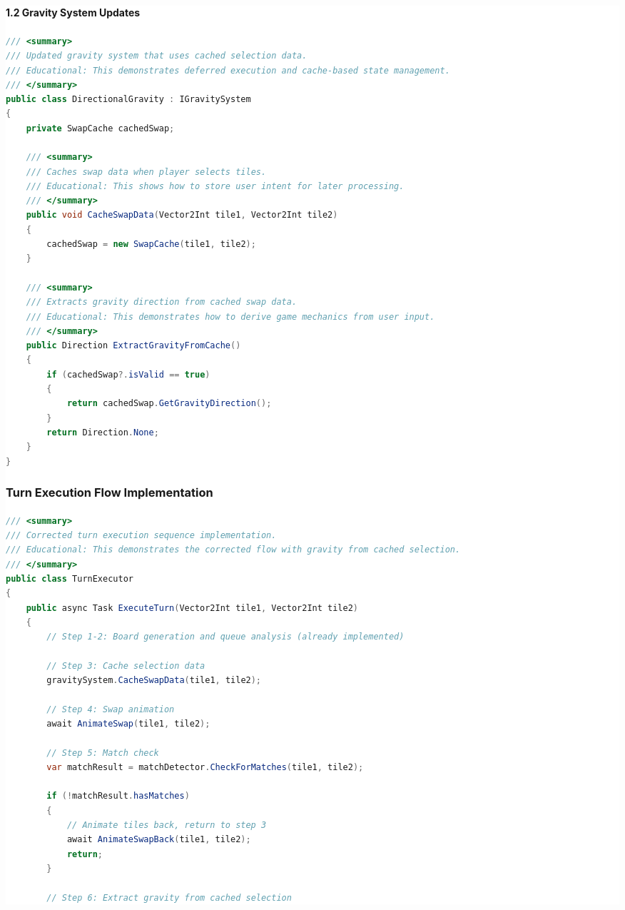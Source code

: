 #### 1.2 Gravity System Updates
```csharp
/// <summary>
/// Updated gravity system that uses cached selection data.
/// Educational: This demonstrates deferred execution and cache-based state management.
/// </summary>
public class DirectionalGravity : IGravitySystem
{
    private SwapCache cachedSwap;
    
    /// <summary>
    /// Caches swap data when player selects tiles.
    /// Educational: This shows how to store user intent for later processing.
    /// </summary>
    public void CacheSwapData(Vector2Int tile1, Vector2Int tile2)
    {
        cachedSwap = new SwapCache(tile1, tile2);
    }
    
    /// <summary>
    /// Extracts gravity direction from cached swap data.
    /// Educational: This demonstrates how to derive game mechanics from user input.
    /// </summary>
    public Direction ExtractGravityFromCache()
    {
        if (cachedSwap?.isValid == true)
        {
            return cachedSwap.GetGravityDirection();
        }
        return Direction.None;
    }
}
```

### Turn Execution Flow Implementation
```csharp
/// <summary>
/// Corrected turn execution sequence implementation.
/// Educational: This demonstrates the corrected flow with gravity from cached selection.
/// </summary>
public class TurnExecutor
{
    public async Task ExecuteTurn(Vector2Int tile1, Vector2Int tile2)
    {
        // Step 1-2: Board generation and queue analysis (already implemented)
        
        // Step 3: Cache selection data
        gravitySystem.CacheSwapData(tile1, tile2);
        
        // Step 4: Swap animation
        await AnimateSwap(tile1, tile2);
        
        // Step 5: Match check
        var matchResult = matchDetector.CheckForMatches(tile1, tile2);
        
        if (!matchResult.hasMatches)
        {
            // Animate tiles back, return to step 3
            await AnimateSwapBack(tile1, tile2);
            return;
        }
        
        // Step 6: Extract gravity from cached selection
```